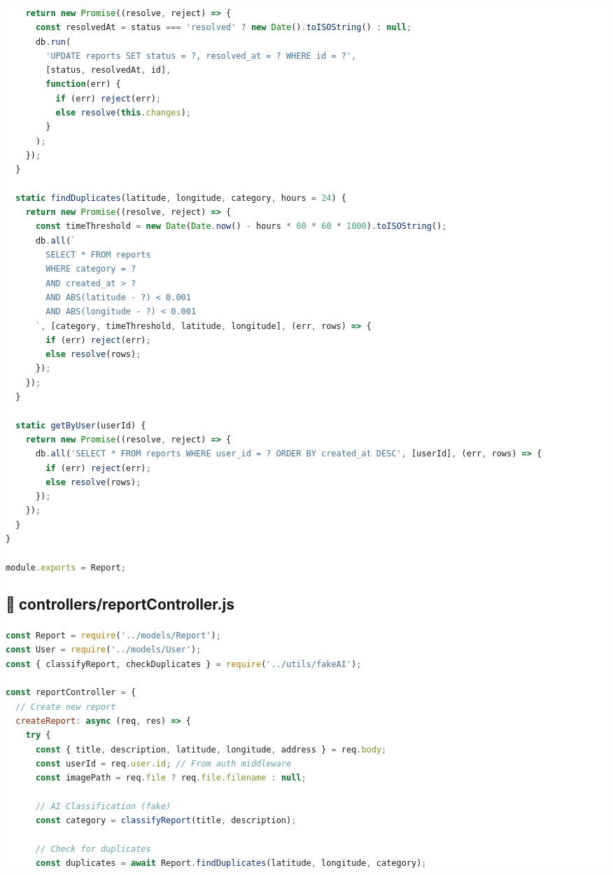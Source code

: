 ```javascript
    return new Promise((resolve, reject) => {
      const resolvedAt = status === 'resolved' ? new Date().toISOString() : null;
      db.run(
        'UPDATE reports SET status = ?, resolved_at = ? WHERE id = ?',
        [status, resolvedAt, id],
        function(err) {
          if (err) reject(err);
          else resolve(this.changes);
        }
      );
    });
  }

  static findDuplicates(latitude, longitude, category, hours = 24) {
    return new Promise((resolve, reject) => {
      const timeThreshold = new Date(Date.now() - hours * 60 * 60 * 1000).toISOString();
      db.all(`
        SELECT * FROM reports 
        WHERE category = ? 
        AND created_at > ? 
        AND ABS(latitude - ?) < 0.001 
        AND ABS(longitude - ?) < 0.001
      `, [category, timeThreshold, latitude, longitude], (err, rows) => {
        if (err) reject(err);
        else resolve(rows);
      });
    });
  }

  static getByUser(userId) {
    return new Promise((resolve, reject) => {
      db.all('SELECT * FROM reports WHERE user_id = ? ORDER BY created_at DESC', [userId], (err, rows) => {
        if (err) reject(err);
        else resolve(rows);
      });
    });
  }
}

module.exports = Report;
```

## 🎯 controllers/reportController.js
```javascript
const Report = require('../models/Report');
const User = require('../models/User');
const { classifyReport, checkDuplicates } = require('../utils/fakeAI');

const reportController = {
  // Create new report
  createReport: async (req, res) => {
    try {
      const { title, description, latitude, longitude, address } = req.body;
      const userId = req.user.id; // From auth middleware
      const imagePath = req.file ? req.file.filename : null;

      // AI Classification (fake)
      const category = classifyReport(title, description);

      // Check for duplicates
      const duplicates = await Report.findDuplicates(latitude, longitude, category);
```